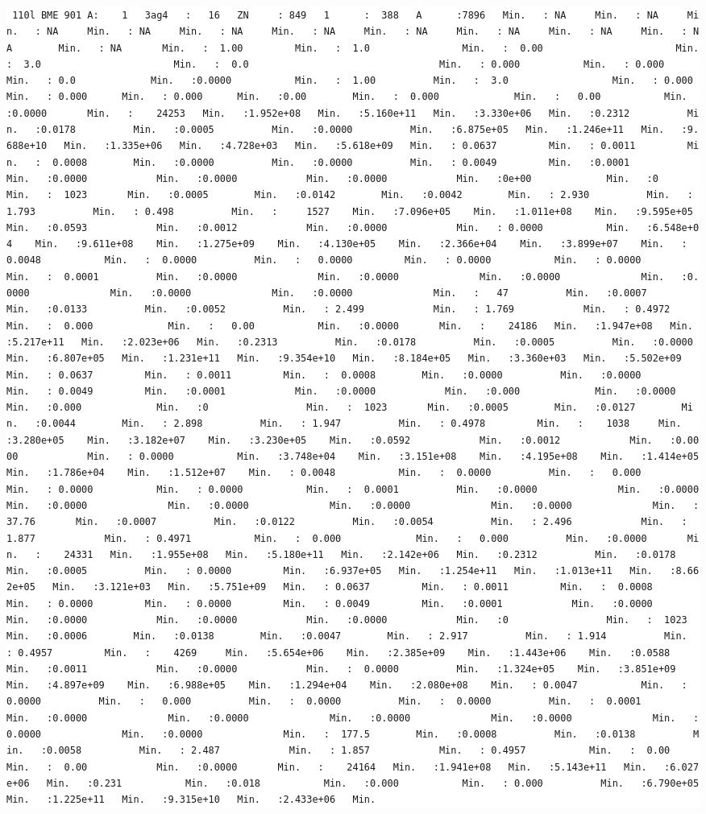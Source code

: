      110l BME 901 A:    1   3ag4   :   16   ZN     : 849   1      :  388   A      :7896   Min.   : NA     Min.   : NA     Min.   : NA     Min.   : NA     Min.   : NA     Min.   : NA     Min.   : NA     Min.   : NA     Min.   : NA     Min.   : NA        Min.   : NA       Min.   :  1.00         Min.   :  1.0                Min.   :  0.00                       Min.   :  3.0                       Min.   :  0.0                                 Min.   : 0.000           Min.   : 0.000           Min.   : 0.0             Min.   :0.0000           Min.   :  1.00          Min.   :  3.0                  Min.   : 0.000      Min.   : 0.000      Min.   : 0.000      Min.   :0.00        Min.   :  0.000             Min.   :   0.00           Min.   :0.0000       Min.   :    24253   Min.   :1.952e+08   Min.   :5.160e+11   Min.   :3.330e+06   Min.   :0.2312          Min.   :0.0178          Min.   :0.0005          Min.   :0.0000          Min.   :6.875e+05   Min.   :1.246e+11   Min.   :9.688e+10   Min.   :1.335e+06   Min.   :4.728e+03   Min.   :5.618e+09   Min.   : 0.0637         Min.   : 0.0011         Min.   :  0.0008        Min.   :0.0000          Min.   :0.0000          Min.   : 0.0049         Min.   :0.0001            Min.   :0.0000            Min.   :0.0000            Min.   :0.0000            Min.   :0e+00             Min.   :0                 Min.   :  1023       Min.   :0.0005        Min.   :0.0142        Min.   :0.0042        Min.   : 2.930          Min.   : 1.793          Min.   : 0.498          Min.   :     1527    Min.   :7.096e+05    Min.   :1.011e+08    Min.   :9.595e+05    Min.   :0.0593            Min.   :0.0012            Min.   :0.0000            Min.   : 0.0000           Min.   :6.548e+04    Min.   :9.611e+08    Min.   :1.275e+09    Min.   :4.130e+05    Min.   :2.366e+04    Min.   :3.899e+07    Min.   : 0.0048           Min.   :  0.0000          Min.   :   0.0000         Min.   : 0.0000           Min.   : 0.0000           Min.   :  0.0001          Min.   :0.0000              Min.   :0.0000              Min.   :0.0000              Min.   :0.0000              Min.   :0.0000              Min.   :0.0000              Min.   :   47          Min.   :0.0007          Min.   :0.0133          Min.   :0.0052          Min.   : 2.499            Min.   : 1.769            Min.   : 0.4972           Min.   :  0.000             Min.   :   0.00           Min.   :0.0000       Min.   :    24186   Min.   :1.947e+08   Min.   :5.217e+11   Min.   :2.023e+06   Min.   :0.2313          Min.   :0.0178          Min.   :0.0005          Min.   :0.0000          Min.   :6.807e+05   Min.   :1.231e+11   Min.   :9.354e+10   Min.   :8.184e+05   Min.   :3.360e+03   Min.   :5.502e+09   Min.   : 0.0637         Min.   : 0.0011         Min.   :  0.0008        Min.   :0.0000          Min.   :0.0000          Min.   : 0.0049         Min.   :0.0001            Min.   :0.0000            Min.   :0.000             Min.   :0.0000            Min.   :0.000             Min.   :0                 Min.   :  1023       Min.   :0.0005        Min.   :0.0127        Min.   :0.0044        Min.   : 2.898          Min.   : 1.947          Min.   : 0.4978         Min.   :    1038     Min.   :3.280e+05    Min.   :3.182e+07    Min.   :3.230e+05    Min.   :0.0592            Min.   :0.0012            Min.   :0.0000            Min.   : 0.0000           Min.   :3.748e+04    Min.   :3.151e+08    Min.   :4.195e+08    Min.   :1.414e+05    Min.   :1.786e+04    Min.   :1.512e+07    Min.   : 0.0048           Min.   :  0.0000          Min.   :   0.000          Min.   : 0.0000           Min.   : 0.0000           Min.   :  0.0001          Min.   :0.0000              Min.   :0.0000              Min.   :0.0000              Min.   :0.0000              Min.   :0.0000              Min.   :0.0000              Min.   :   37.76       Min.   :0.0007          Min.   :0.0122          Min.   :0.0054          Min.   : 2.496            Min.   : 1.877            Min.   : 0.4971           Min.   :  0.000             Min.   :   0.000          Min.   :0.0000       Min.   :    24331   Min.   :1.955e+08   Min.   :5.180e+11   Min.   :2.142e+06   Min.   :0.2312          Min.   :0.0178          Min.   :0.0005          Min.   : 0.0000         Min.   :6.937e+05   Min.   :1.254e+11   Min.   :1.013e+11   Min.   :8.662e+05   Min.   :3.121e+03   Min.   :5.751e+09   Min.   : 0.0637         Min.   : 0.0011         Min.   :  0.0008        Min.   : 0.0000         Min.   : 0.0000         Min.   : 0.0049         Min.   :0.0001            Min.   :0.0000            Min.   :0.0000            Min.   :0.0000            Min.   :0.0000            Min.   :0                 Min.   :  1023       Min.   :0.0006        Min.   :0.0138        Min.   :0.0047        Min.   : 2.917          Min.   : 1.914          Min.   : 0.4957         Min.   :    4269     Min.   :5.654e+06    Min.   :2.385e+09    Min.   :1.443e+06    Min.   :0.0588            Min.   :0.0011            Min.   :0.0000            Min.   :  0.0000          Min.   :1.324e+05    Min.   :3.851e+09    Min.   :4.897e+09    Min.   :6.988e+05    Min.   :1.294e+04    Min.   :2.080e+08    Min.   : 0.0047           Min.   :  0.0000          Min.   :   0.000          Min.   :  0.0000          Min.   :  0.0000          Min.   :  0.0001          Min.   :0.0000              Min.   :0.0000              Min.   :0.0000              Min.   :0.0000              Min.   :0.0000              Min.   :0.0000              Min.   :  177.5        Min.   :0.0008          Min.   :0.0138          Min.   :0.0058          Min.   : 2.487            Min.   : 1.857            Min.   : 0.4957           Min.   :  0.00              Min.   :  0.00            Min.   :0.0000       Min.   :    24164   Min.   :1.941e+08   Min.   :5.143e+11   Min.   :6.027e+06   Min.   :0.231           Min.   :0.018           Min.   :0.000           Min.   : 0.000          Min.   :6.790e+05   Min.   :1.225e+11   Min.   :9.315e+10   Min.   :2.433e+06   Min.